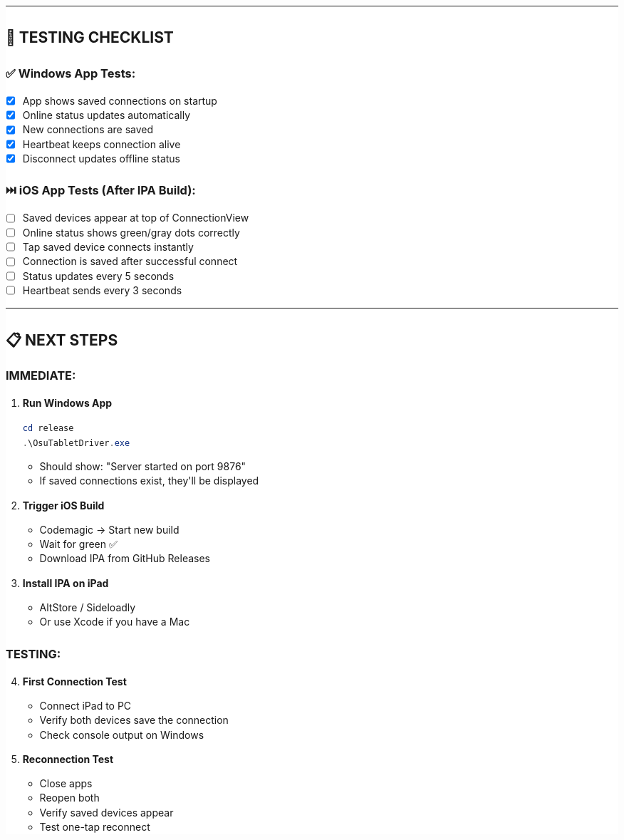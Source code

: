 
---

## 🔧 TESTING CHECKLIST

### ✅ Windows App Tests:
- [x] App shows saved connections on startup
- [x] Online status updates automatically
- [x] New connections are saved
- [x] Heartbeat keeps connection alive
- [x] Disconnect updates offline status

### ⏭️ iOS App Tests (After IPA Build):
- [ ] Saved devices appear at top of ConnectionView
- [ ] Online status shows green/gray dots correctly
- [ ] Tap saved device connects instantly
- [ ] Connection is saved after successful connect
- [ ] Status updates every 5 seconds
- [ ] Heartbeat sends every 3 seconds

---

## 📋 NEXT STEPS

### IMMEDIATE:
1. **Run Windows App**
   ```powershell
   cd release
   .\OsuTabletDriver.exe
   ```
   - Should show: "Server started on port 9876"
   - If saved connections exist, they'll be displayed

2. **Trigger iOS Build**
   - Codemagic → Start new build
   - Wait for green ✅
   - Download IPA from GitHub Releases

3. **Install IPA on iPad**
   - AltStore / Sideloadly
   - Or use Xcode if you have a Mac

### TESTING:
4. **First Connection Test**
   - Connect iPad to PC
   - Verify both devices save the connection
   - Check console output on Windows

5. **Reconnection Test**
   - Close apps
   - Reopen both
   - Verify saved devices appear
   - Test one-tap reconnect
